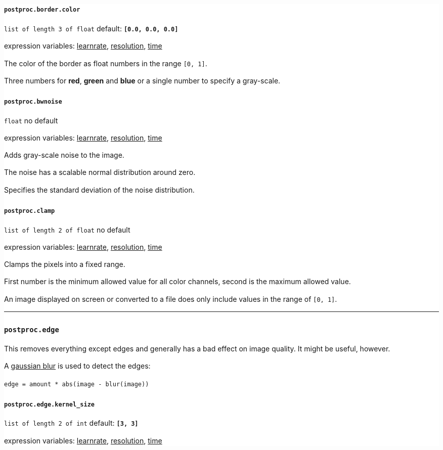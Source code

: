 #### `postproc.border.color`

`list of length 3 of float` default: **`[0.0, 0.0, 0.0]`**


expression variables: [learnrate](expressions.md#learnrate-variables), [resolution](expressions.md#resolution-variables), [time](expressions.md#time-variables)

The color of the border as float numbers in the range `[0, 1]`.

Three numbers for **red**, **green** and **blue** or a single number 
to specify a gray-scale.

#### `postproc.bwnoise`

`float` no default


expression variables: [learnrate](expressions.md#learnrate-variables), [resolution](expressions.md#resolution-variables), [time](expressions.md#time-variables)

Adds gray-scale noise to the image.

The noise has a scalable normal distribution around zero.

Specifies the standard deviation of the noise distribution.

#### `postproc.clamp`

`list of length 2 of float` no default


expression variables: [learnrate](expressions.md#learnrate-variables), [resolution](expressions.md#resolution-variables), [time](expressions.md#time-variables)

Clamps the pixels into a fixed range.

First number is the minimum allowed value for all color channels, 
second is the maximum allowed value.

An image displayed on screen or converted to a file does only include
values in the range of `[0, 1]`.



---


### `postproc.edge`

This removes everything except edges and generally has a bad effect on image
quality. It might be useful, however.

A [gaussian blur](https://en.wikipedia.org/wiki/Gaussian_blur) is used to detect the edges:

    edge = amount * abs(image - blur(image))

#### `postproc.edge.kernel_size`

`list of length 2 of int` default: **`[3, 3]`**


expression variables: [learnrate](expressions.md#learnrate-variables), [resolution](expressions.md#resolution-variables), [time](expressions.md#time-variables)
